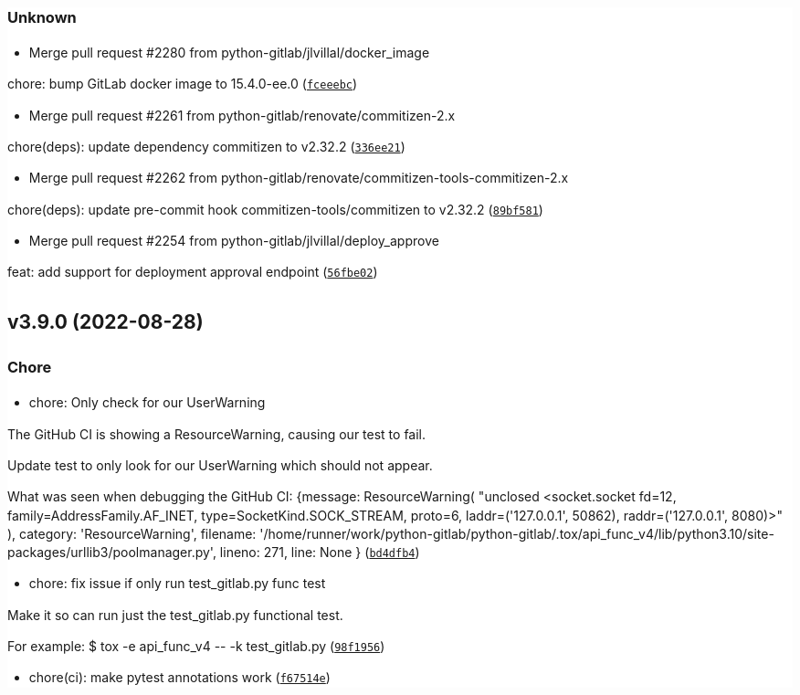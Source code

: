 ### Unknown

* Merge pull request #2280 from python-gitlab/jlvillal/docker_image

chore: bump GitLab docker image to 15.4.0-ee.0 ([`fceeebc`](https://github.com/python-gitlab/python-gitlab/commit/fceeebc441d4d3a4c0443fd9dbfcb188fd4f910d))

* Merge pull request #2261 from python-gitlab/renovate/commitizen-2.x

chore(deps): update dependency commitizen to v2.32.2 ([`336ee21`](https://github.com/python-gitlab/python-gitlab/commit/336ee21779a55a1371c94e0cd2af0b047b457a7d))

* Merge pull request #2262 from python-gitlab/renovate/commitizen-tools-commitizen-2.x

chore(deps): update pre-commit hook commitizen-tools/commitizen to v2.32.2 ([`89bf581`](https://github.com/python-gitlab/python-gitlab/commit/89bf581fd9f69e860cca57c9e8b9750a5b864551))

* Merge pull request #2254 from python-gitlab/jlvillal/deploy_approve

feat: add support for deployment approval endpoint ([`56fbe02`](https://github.com/python-gitlab/python-gitlab/commit/56fbe022e11b3b47fef0bd45b41543c9d73ec94e))


## v3.9.0 (2022-08-28)

### Chore

* chore: Only check for our UserWarning

The GitHub CI is showing a ResourceWarning, causing our test to fail.

Update test to only look for our UserWarning which should not appear.

What was seen when debugging the GitHub CI:
{message:
    ResourceWarning(
        &#34;unclosed &lt;socket.socket fd=12, family=AddressFamily.AF_INET, type=SocketKind.SOCK_STREAM, proto=6, laddr=(&#39;127.0.0.1&#39;, 50862), raddr=(&#39;127.0.0.1&#39;, 8080)&gt;&#34;
    ),
    category: &#39;ResourceWarning&#39;,
    filename: &#39;/home/runner/work/python-gitlab/python-gitlab/.tox/api_func_v4/lib/python3.10/site-packages/urllib3/poolmanager.py&#39;,
    lineno: 271,
    line: None
} ([`bd4dfb4`](https://github.com/python-gitlab/python-gitlab/commit/bd4dfb4729377bf64c552ef6052095aa0b5658b8))

* chore: fix issue if only run test_gitlab.py func test

Make it so can run just the test_gitlab.py functional test.

For example:
$ tox -e api_func_v4 -- -k test_gitlab.py ([`98f1956`](https://github.com/python-gitlab/python-gitlab/commit/98f19564c2a9feb108845d33bf3631fa219e51c6))

* chore(ci): make pytest annotations work ([`f67514e`](https://github.com/python-gitlab/python-gitlab/commit/f67514e5ffdbe0141b91c88366ff5233e0293ca2))
